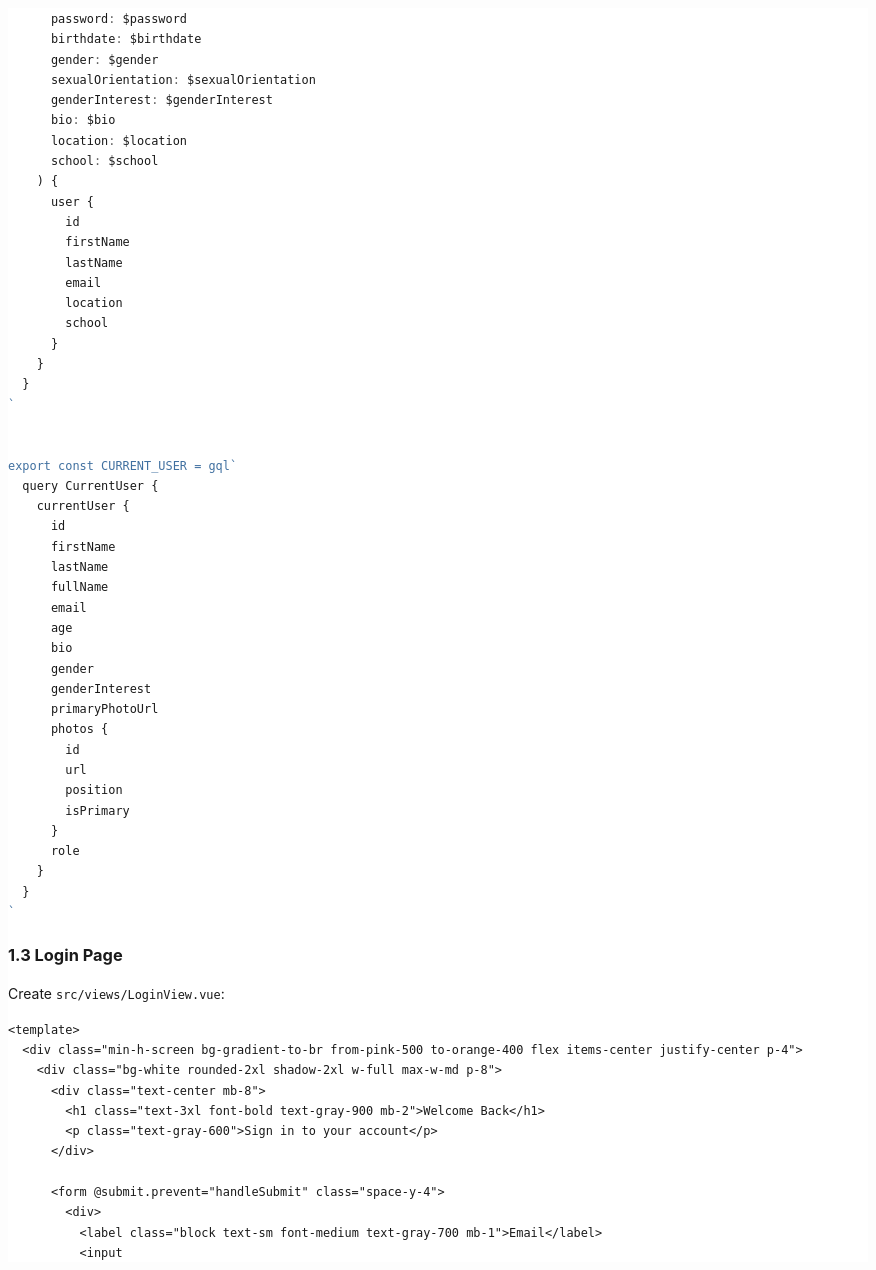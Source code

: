 ```typescript
      password: $password
      birthdate: $birthdate
      gender: $gender
      sexualOrientation: $sexualOrientation
      genderInterest: $genderInterest
      bio: $bio
      location: $location
      school: $school
    ) {
      user {
        id
        firstName
        lastName
        email
        location
        school
      }
    }
  }
`


export const CURRENT_USER = gql`
  query CurrentUser {
    currentUser {
      id
      firstName
      lastName
      fullName
      email
      age
      bio
      gender
      genderInterest
      primaryPhotoUrl
      photos {
        id
        url
        position
        isPrimary
      }
      role
    }
  }
`
```

### 1.3 Login Page
Create `src/views/LoginView.vue`:
```vue
<template>
  <div class="min-h-screen bg-gradient-to-br from-pink-500 to-orange-400 flex items-center justify-center p-4">
    <div class="bg-white rounded-2xl shadow-2xl w-full max-w-md p-8">
      <div class="text-center mb-8">
        <h1 class="text-3xl font-bold text-gray-900 mb-2">Welcome Back</h1>
        <p class="text-gray-600">Sign in to your account</p>
      </div>

      <form @submit.prevent="handleSubmit" class="space-y-4">
        <div>
          <label class="block text-sm font-medium text-gray-700 mb-1">Email</label>
          <input
```